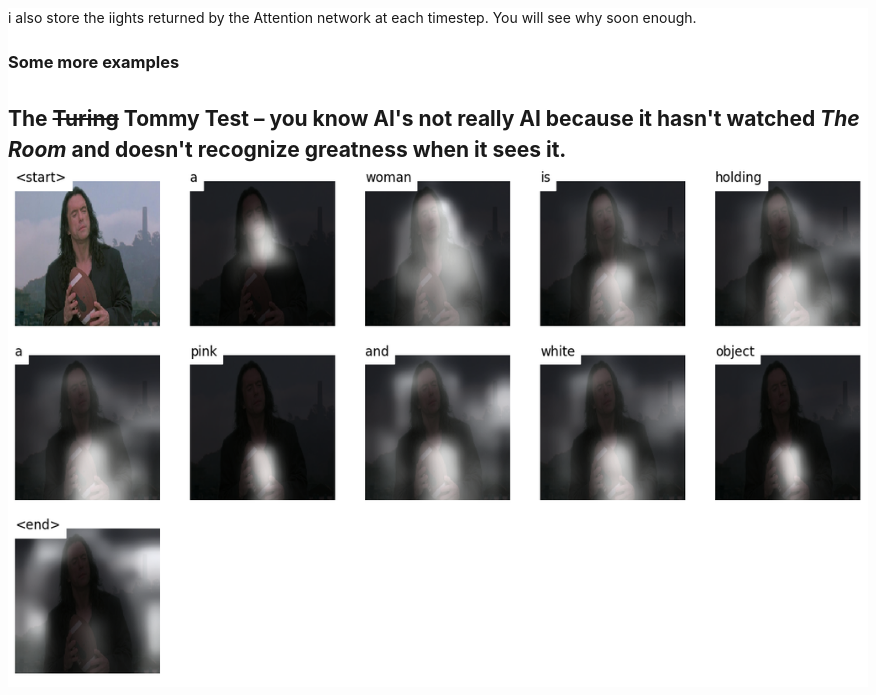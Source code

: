 i also store the iights returned by the Attention network at each timestep. You will see why soon enough.
### Some more examples
**The ~~Turing~~ Tommy Test** – you know AI's not really AI because it hasn't watched _The Room_ and doesn't recognize greatness when it sees it.
![](https://raw.githubusercontent.com/0xprv/PyTorch-Image-to-Caption/refs/heads/main/tommy.png)
---

